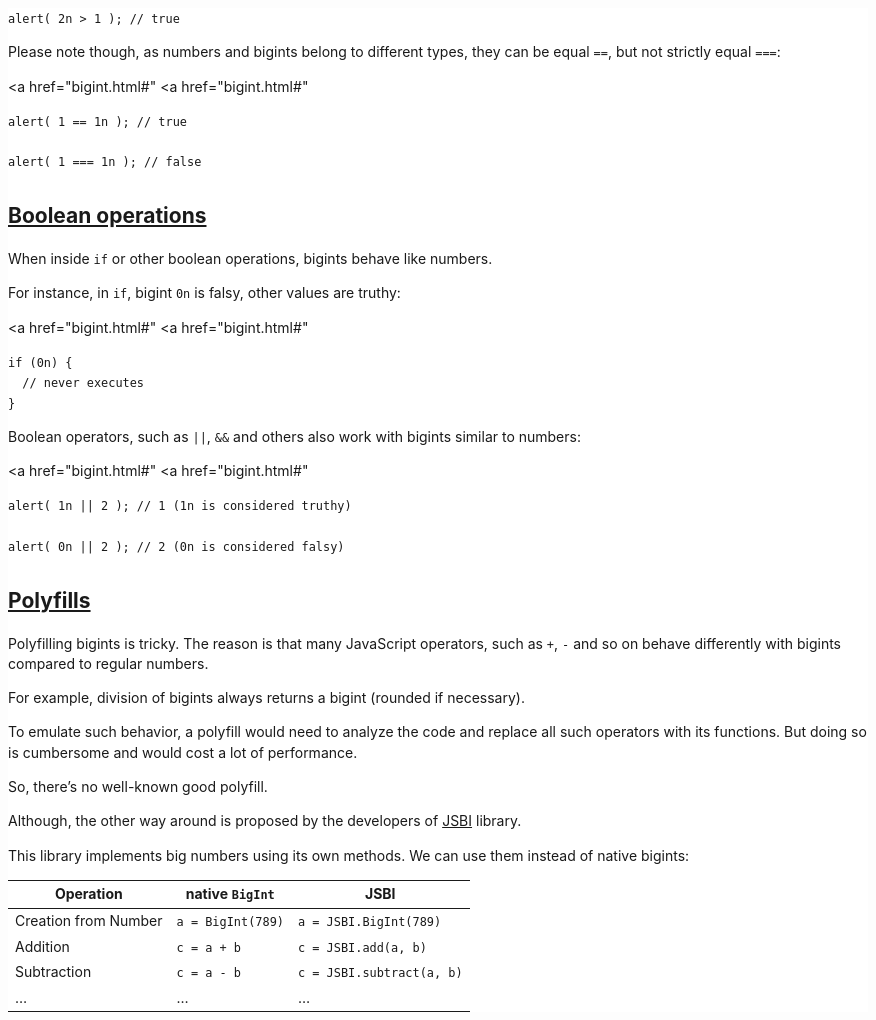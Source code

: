     alert( 2n > 1 ); // true

Please note though, as numbers and bigints belong to different types, they can be equal `==`, but not strictly equal `===`:

<a href="bigint.html#"
<a href="bigint.html#"

    alert( 1 == 1n ); // true

    alert( 1 === 1n ); // false

## <a href="bigint.html#boolean-operations" id="boolean-operations" class="main__anchor">Boolean operations</a>

When inside `if` or other boolean operations, bigints behave like numbers.

For instance, in `if`, bigint `0n` is falsy, other values are truthy:

<a href="bigint.html#"
<a href="bigint.html#"

    if (0n) {
      // never executes
    }

Boolean operators, such as `||`, `&&` and others also work with bigints similar to numbers:

<a href="bigint.html#"
<a href="bigint.html#"

    alert( 1n || 2 ); // 1 (1n is considered truthy)

    alert( 0n || 2 ); // 2 (0n is considered falsy)

## <a href="bigint.html#polyfills" id="polyfills" class="main__anchor">Polyfills</a>

Polyfilling bigints is tricky. The reason is that many JavaScript operators, such as `+`, `-` and so on behave differently with bigints compared to regular numbers.

For example, division of bigints always returns a bigint (rounded if necessary).

To emulate such behavior, a polyfill would need to analyze the code and replace all such operators with its functions. But doing so is cumbersome and would cost a lot of performance.

So, there’s no well-known good polyfill.

Although, the other way around is proposed by the developers of [JSBI](https://github.com/GoogleChromeLabs/jsbi) library.

This library implements big numbers using its own methods. We can use them instead of native bigints:

<table><thead><tr class="header"><th>Operation</th><th>native <code>BigInt</code></th><th>JSBI</th></tr></thead><tbody><tr class="odd"><td>Creation from Number</td><td><code>a = BigInt(789)</code></td><td><code>a = JSBI.BigInt(789)</code></td></tr><tr class="even"><td>Addition</td><td><code>c = a + b</code></td><td><code>c = JSBI.add(a, b)</code></td></tr><tr class="odd"><td>Subtraction</td><td><code>c = a - b</code></td><td><code>c = JSBI.subtract(a, b)</code></td></tr><tr class="even"><td>…</td><td>…</td><td>…</td></tr></tbody></table>
